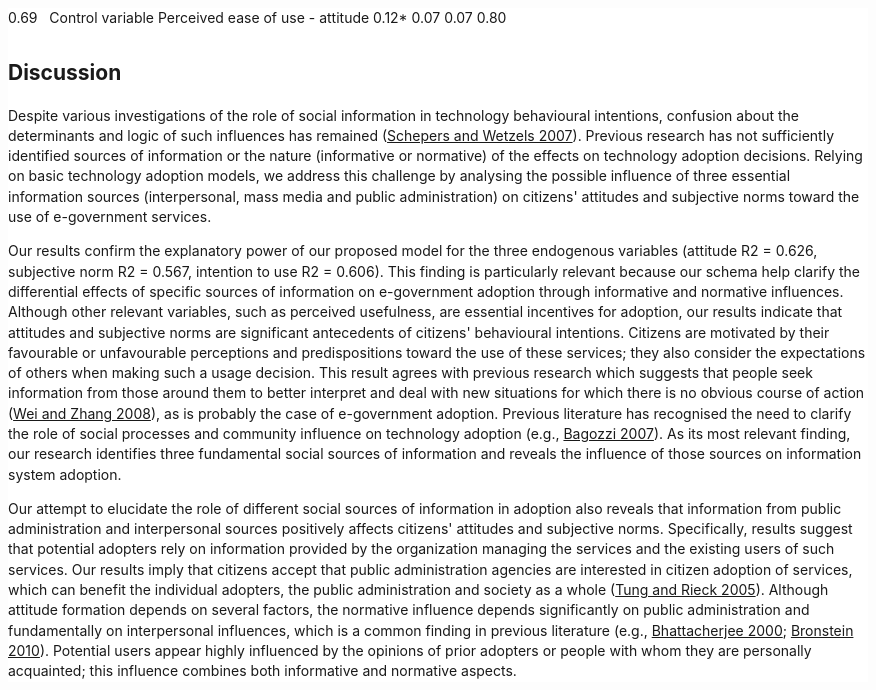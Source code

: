 <td style="text-align:center">0.69</td>

<td style="text-align:center"> </td>

</tr>

<tr>

<td>Control variable</td>

<td>Perceived ease of use - attitude</td>

<td style="text-align:center">0.12*</td>

<td style="text-align:center">0.07</td>

<td style="text-align:center">0.07</td>

<td style="text-align:center">0.80</td>

<td style="text-align:center"> </td>

</tr>

</tbody>

</table>

## Discussion

Despite various investigations of the role of social information in technology behavioural intentions, confusion about the determinants and logic of such influences has remained ([Schepers and Wetzels 2007](#REF65)). Previous research has not sufficiently identified sources of information or the nature (informative or normative) of the effects on technology adoption decisions. Relying on basic technology adoption models, we address this challenge by analysing the possible influence of three essential information sources (interpersonal, mass media and public administration) on citizens' attitudes and subjective norms toward the use of e-government services.

Our results confirm the explanatory power of our proposed model for the three endogenous variables (attitude R2 = 0.626, subjective norm R2 = 0.567, intention to use R2 = 0.606). This finding is particularly relevant because our schema help clarify the differential effects of specific sources of information on e-government adoption through informative and normative influences. Although other relevant variables, such as perceived usefulness, are essential incentives for adoption, our results indicate that attitudes and subjective norms are significant antecedents of citizens' behavioural intentions. Citizens are motivated by their favourable or unfavourable perceptions and predispositions toward the use of these services; they also consider the expectations of others when making such a usage decision. This result agrees with previous research which suggests that people seek information from those around them to better interpret and deal with new situations for which there is no obvious course of action ([Wei and Zhang 2008](#REF81)), as is probably the case of e-government adoption. Previous literature has recognised the need to clarify the role of social processes and community influence on technology adoption (e.g., [Bagozzi 2007](#REF8)). As its most relevant finding, our research identifies three fundamental social sources of information and reveals the influence of those sources on information system adoption.

Our attempt to elucidate the role of different social sources of information in adoption also reveals that information from public administration and interpersonal sources positively affects citizens' attitudes and subjective norms. Specifically, results suggest that potential adopters rely on information provided by the organization managing the services and the existing users of such services. Our results imply that citizens accept that public administration agencies are interested in citizen adoption of services, which can benefit the individual adopters, the public administration and society as a whole ([Tung and Rieck 2005](#REF76)). Although attitude formation depends on several factors, the normative influence depends significantly on public administration and fundamentally on interpersonal influences, which is a common finding in previous literature (e.g., [Bhattacherjee 2000](#REF18); [Bronstein 2010](#REF19)). Potential users appear highly influenced by the opinions of prior adopters or people with whom they are personally acquainted; this influence combines both informative and normative aspects.
